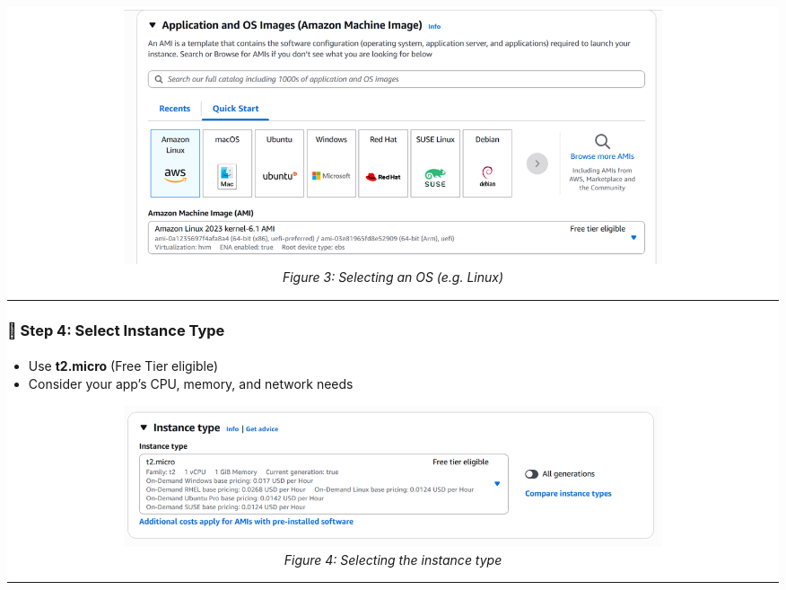 <p align="center">
  <img src="Screenshots/step-3.png" width="600"/>
  <br/>
  <i>Figure 3: Selecting an OS (e.g. Linux)</i>
</p>

---

### 📌 Step 4: Select Instance Type
- Use **t2.micro** (Free Tier eligible)
- Consider your app’s CPU, memory, and network needs

<p align="center">
  <img src="Screenshots/step-4.png" width="600"/>
  <br/>
  <i>Figure 4: Selecting the instance type</i>
</p>

---
